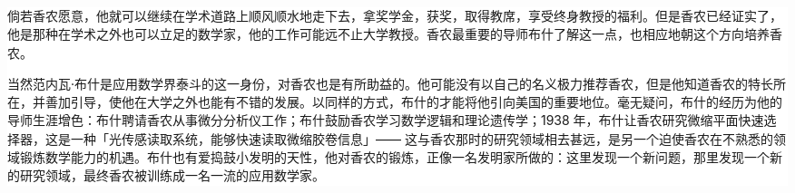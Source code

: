 倘若香农愿意，他就可以继续在学术道路上顺风顺水地走下去，拿奖学金，获奖，取得教席，享受终身教授的福利。但是香农已经证实了，他是那种在学术之外也可以立足的数学家，他的工作可能远不止大学教授。香农最重要的导师布什了解这一点，也相应地朝这个方向培养香农。

当然范内瓦·布什是应用数学界泰斗的这一身份，对香农也是有所助益的。他可能没有以自己的名义极力推荐香农，但是他知道香农的特长所在，并善加引导，使他在大学之外也能有不错的发展。以同样的方式，布什的才能将他引向美国的重要地位。毫无疑问，布什的经历为他的导师生涯增色：布什聘请香农从事微分分析仪工作；布什鼓励香农学习数学逻辑和理论遗传学；1938 年，布什让香农研究微缩平面快速选择器，这是一种「光传感读取系统，能够快速读取微缩胶卷信息」—— 这与香农那时的研究领域相去甚远，是另一个迫使香农在不熟悉的领域锻炼数学能力的机遇。布什也有爱捣鼓小发明的天性，他对香农的锻炼，正像一名发明家所做的：这里发现一个新问题，那里发现一个新的研究领域，最终香农被训练成一名一流的应用数学家。

